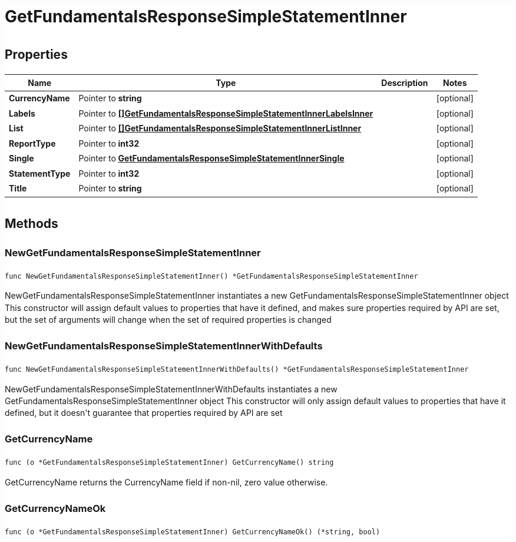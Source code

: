 # GetFundamentalsResponseSimpleStatementInner

## Properties

Name | Type | Description | Notes
------------ | ------------- | ------------- | -------------
**CurrencyName** | Pointer to **string** |  | [optional] 
**Labels** | Pointer to [**[]GetFundamentalsResponseSimpleStatementInnerLabelsInner**](GetFundamentalsResponseSimpleStatementInnerLabelsInner.md) |  | [optional] 
**List** | Pointer to [**[]GetFundamentalsResponseSimpleStatementInnerListInner**](GetFundamentalsResponseSimpleStatementInnerListInner.md) |  | [optional] 
**ReportType** | Pointer to **int32** |  | [optional] 
**Single** | Pointer to [**GetFundamentalsResponseSimpleStatementInnerSingle**](GetFundamentalsResponseSimpleStatementInnerSingle.md) |  | [optional] 
**StatementType** | Pointer to **int32** |  | [optional] 
**Title** | Pointer to **string** |  | [optional] 

## Methods

### NewGetFundamentalsResponseSimpleStatementInner

`func NewGetFundamentalsResponseSimpleStatementInner() *GetFundamentalsResponseSimpleStatementInner`

NewGetFundamentalsResponseSimpleStatementInner instantiates a new GetFundamentalsResponseSimpleStatementInner object
This constructor will assign default values to properties that have it defined,
and makes sure properties required by API are set, but the set of arguments
will change when the set of required properties is changed

### NewGetFundamentalsResponseSimpleStatementInnerWithDefaults

`func NewGetFundamentalsResponseSimpleStatementInnerWithDefaults() *GetFundamentalsResponseSimpleStatementInner`

NewGetFundamentalsResponseSimpleStatementInnerWithDefaults instantiates a new GetFundamentalsResponseSimpleStatementInner object
This constructor will only assign default values to properties that have it defined,
but it doesn't guarantee that properties required by API are set

### GetCurrencyName

`func (o *GetFundamentalsResponseSimpleStatementInner) GetCurrencyName() string`

GetCurrencyName returns the CurrencyName field if non-nil, zero value otherwise.

### GetCurrencyNameOk

`func (o *GetFundamentalsResponseSimpleStatementInner) GetCurrencyNameOk() (*string, bool)`

